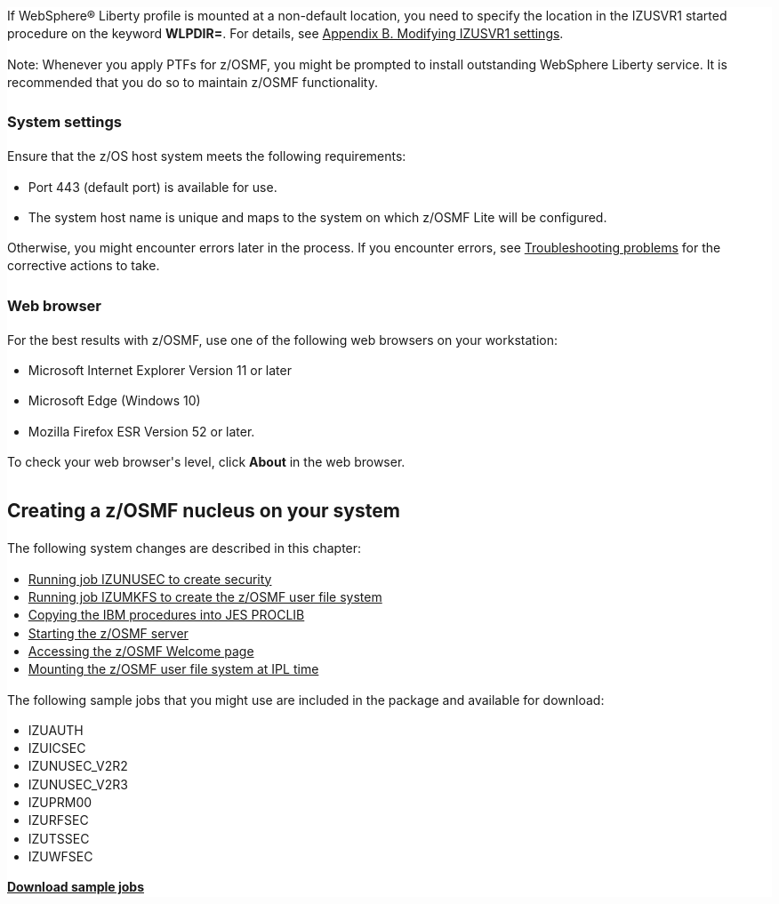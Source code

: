 If WebSphere® Liberty profile is mounted at a non-default location, you need to specify the location in the IZUSVR1 started procedure on the keyword **WLPDIR=**. For details, see [Appendix B. Modifying IZUSVR1 settings](#appendix-b-modifying-izusvr1-settings).

Note: Whenever you apply PTFs for z/OSMF, you might be prompted to install outstanding WebSphere Liberty service. It is recommended that you do so to maintain z/OSMF functionality.

### System settings

Ensure that the z/OS host system meets the following requirements:

-   Port 443 (default port) is available for use.

-   The system host name is unique and maps to the system on which z/OSMF Lite will be configured.

Otherwise, you might encounter errors later in the process. If you encounter errors, see [Troubleshooting problems](#troubleshooting-problems) for the corrective actions to take.

### Web browser

For the best results with z/OSMF, use one of the following web browsers on your workstation:

-   Microsoft Internet Explorer Version 11 or later

-   Microsoft Edge (Windows 10)

-   Mozilla Firefox ESR Version 52 or later.

To check your web browser's level, click **About** in the web browser.

## Creating a z/OSMF nucleus on your system

The following system changes are described in this chapter:

- [Running job IZUNUSEC to create security](#running-job-izunusec-to-create-security)
- [Running job IZUMKFS to create the z/OSMF user file system](#running-job-izumkfs-to-create-the-z-osmf-user-file-system)
- [Copying the IBM procedures into JES PROCLIB](#copying-the-ibm-procedures-into-jes-proclib)
- [Starting the z/OSMF server](#starting-the-z-osmf-server)
- [Accessing the z/OSMF Welcome page](#accessing-the-z-osmf-welcome-page)
- [Mounting the z/OSMF user file system at IPL time](#mounting-the-z-osmf-user-file-system-at-ipl-time)

The following sample jobs that you might use are included in the package and available for download:

- IZUAUTH
- IZUICSEC
- IZUNUSEC_V2R2
- IZUNUSEC_V2R3
- IZUPRM00
- IZURFSEC
- IZUTSSEC
- IZUWFSEC

[**Download sample jobs**](https://docs.zowe.org/stable/zosmf_lite_samples.zip)
